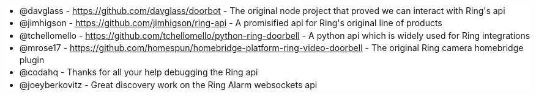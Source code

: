  * @davglass - https://github.com/davglass/doorbot - The original node project that proved we can interact with Ring's api
 * @jimhigson - https://github.com/jimhigson/ring-api - A promisified api for Ring's original line of products
 * @tchellomello - https://github.com/tchellomello/python-ring-doorbell - A python api which is widely used for Ring integrations
 * @mrose17 - https://github.com/homespun/homebridge-platform-ring-video-doorbell - The original Ring camera homebridge plugin
 * @codahq - Thanks for all your help debugging the Ring api
 * @joeyberkovitz - Great discovery work on the Ring Alarm websockets api
